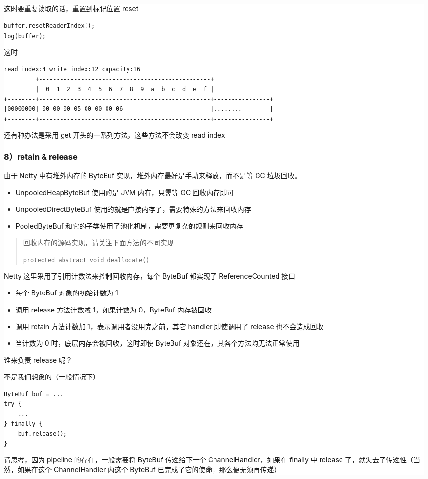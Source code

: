 这时要重复读取的话，重置到标记位置 reset

```
buffer.resetReaderIndex();  
log(buffer);
```

这时

```
read index:4 write index:12 capacity:16  
         +-------------------------------------------------+  
         |  0  1  2  3  4  5  6  7  8  9  a  b  c  d  e  f |  
+--------+-------------------------------------------------+----------------+  
|00000000| 00 00 00 05 00 00 00 06                         |........        |  
+--------+-------------------------------------------------+----------------+
```

还有种办法是采用 get 开头的一系列方法，这些方法不会改变 read index

### 8）retain & release

由于 Netty 中有堆外内存的 ByteBuf 实现，堆外内存最好是手动来释放，而不是等 GC 垃圾回收。

-   UnpooledHeapByteBuf 使用的是 JVM 内存，只需等 GC 回收内存即可
    
-   UnpooledDirectByteBuf 使用的就是直接内存了，需要特殊的方法来回收内存
    
-   PooledByteBuf 和它的子类使用了池化机制，需要更复杂的规则来回收内存
    

> 回收内存的源码实现，请关注下面方法的不同实现
> 
> `protected abstract void deallocate()`

Netty 这里采用了引用计数法来控制回收内存，每个 ByteBuf 都实现了 ReferenceCounted 接口

-   每个 ByteBuf 对象的初始计数为 1
    
-   调用 release 方法计数减 1，如果计数为 0，ByteBuf 内存被回收
    
-   调用 retain 方法计数加 1，表示调用者没用完之前，其它 handler 即使调用了 release 也不会造成回收
    
-   当计数为 0 时，底层内存会被回收，这时即使 ByteBuf 对象还在，其各个方法均无法正常使用
    

谁来负责 release 呢？

不是我们想象的（一般情况下）

```
ByteBuf buf = ...  
try {  
    ...  
} finally {  
    buf.release();  
}
```

请思考，因为 pipeline 的存在，一般需要将 ByteBuf 传递给下一个 ChannelHandler，如果在 finally 中 release 了，就失去了传递性（当然，如果在这个 ChannelHandler 内这个 ByteBuf 已完成了它的使命，那么便无须再传递）

